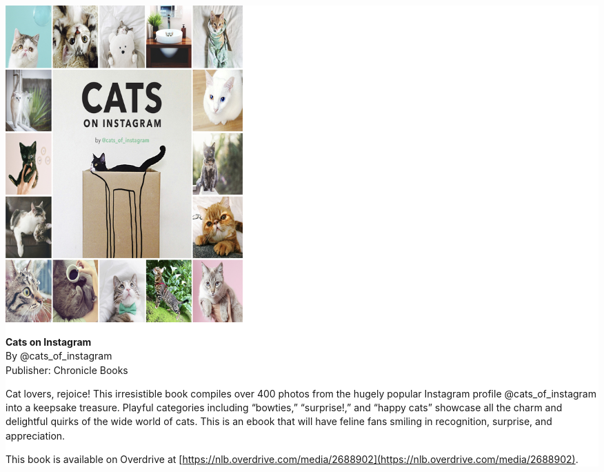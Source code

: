 <img src="/images/diyresources/secondary/Cats-on-Instagram.jpg" alt="Cats on instagram image" style="width: 40%;">

**Cats on Instagram**<br>
By @cats_of_instagram<br>
Publisher: Chronicle Books

Cat lovers, rejoice! This irresistible book compiles over 400 photos from the hugely popular Instagram profile @cats_of_instagram into a keepsake treasure. Playful categories including “bowties,” “surprise!,” and “happy cats” showcase all the charm and delightful quirks of the wide world of cats. This is an ebook that will have feline fans smiling in recognition, surprise, and appreciation.

This book is available on Overdrive at [https://nlb.overdrive.com/media/2688902](https://nlb.overdrive.com/media/2688902).

